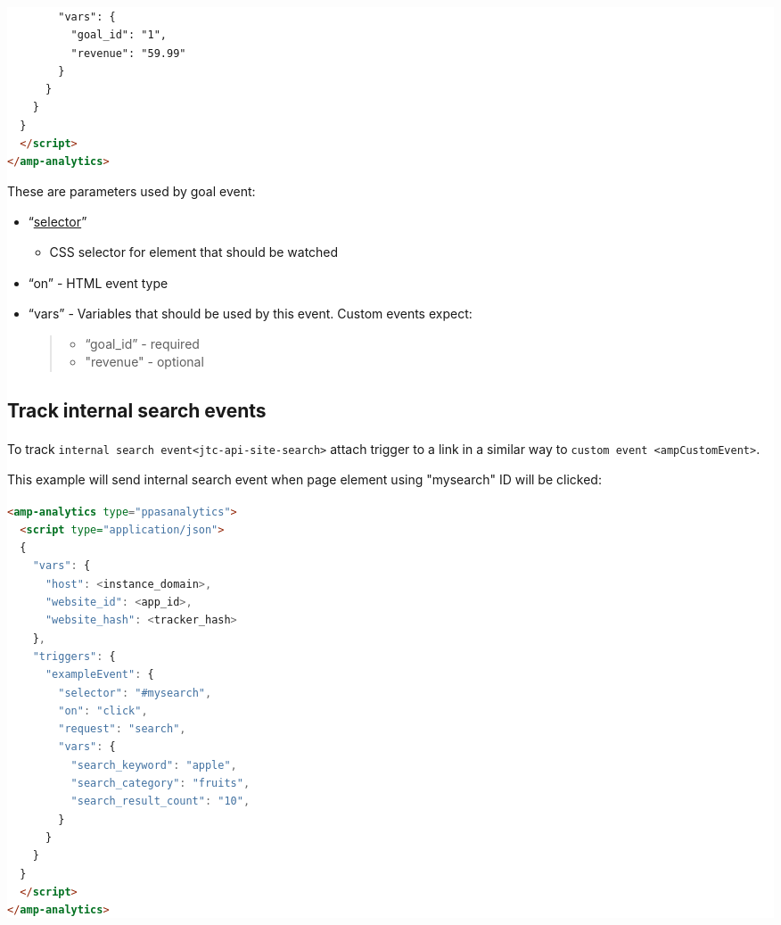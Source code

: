 ``` html
        "vars": {
          "goal_id": "1",
          "revenue": "59.99"
        }
      }
    }
  }
  </script>
</amp-analytics>
```

These are parameters used by goal event:

  - “[selector](https://www.ampproject.org/docs/reference/components/amp-analytics#element-selector)”
    - CSS selector for element that should be watched

  - “on” - HTML event type

  - “vars” - Variables that should be used by this event. Custom events
    expect:
    
    >   - “goal\_id” - required
    >   - "revenue" - optional

## Track internal search events

To track `internal search event<jtc-api-site-search>` attach trigger to
a link in a similar way to `custom event <ampCustomEvent>`.

This example will send internal search event when page element using
"mysearch" ID will be clicked:

``` html
<amp-analytics type="ppasanalytics">
  <script type="application/json">
  {
    "vars": {
      "host": <instance_domain>,
      "website_id": <app_id>,
      "website_hash": <tracker_hash>
    },
    "triggers": {
      "exampleEvent": {
        "selector": "#mysearch",
        "on": "click",
        "request": "search",
        "vars": {
          "search_keyword": "apple",
          "search_category": "fruits",
          "search_result_count": "10",
        }
      }
    }
  }
  </script>
</amp-analytics>
```

